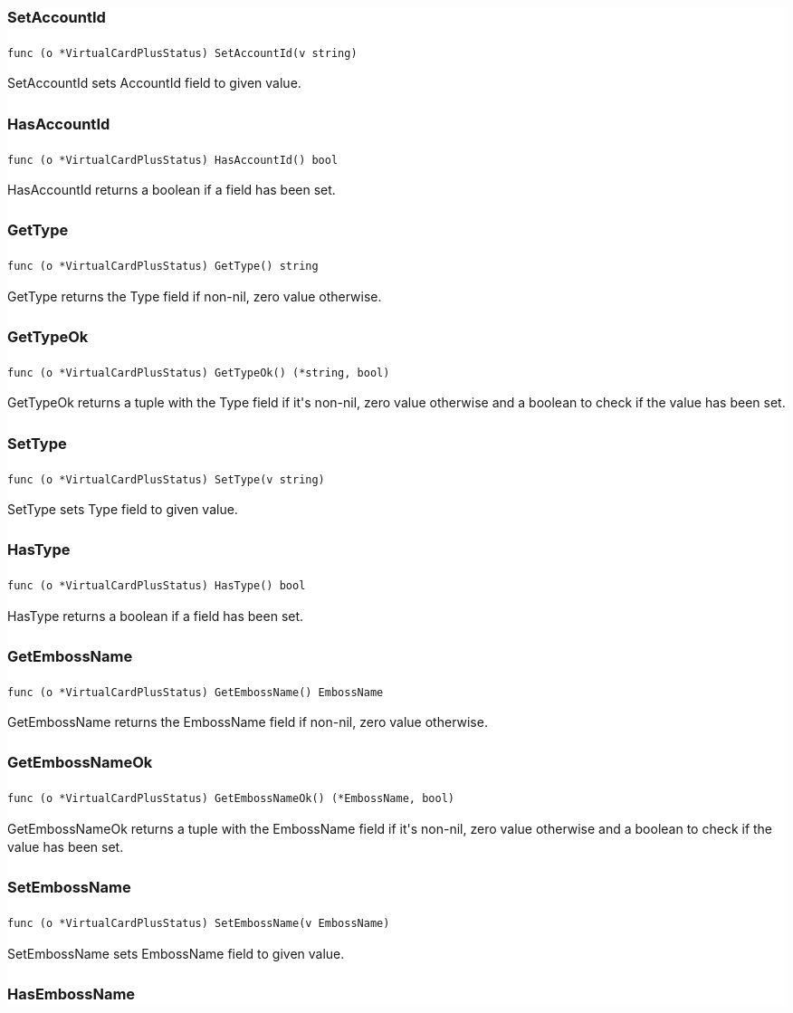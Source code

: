 ### SetAccountId

`func (o *VirtualCardPlusStatus) SetAccountId(v string)`

SetAccountId sets AccountId field to given value.

### HasAccountId

`func (o *VirtualCardPlusStatus) HasAccountId() bool`

HasAccountId returns a boolean if a field has been set.

### GetType

`func (o *VirtualCardPlusStatus) GetType() string`

GetType returns the Type field if non-nil, zero value otherwise.

### GetTypeOk

`func (o *VirtualCardPlusStatus) GetTypeOk() (*string, bool)`

GetTypeOk returns a tuple with the Type field if it's non-nil, zero value otherwise
and a boolean to check if the value has been set.

### SetType

`func (o *VirtualCardPlusStatus) SetType(v string)`

SetType sets Type field to given value.

### HasType

`func (o *VirtualCardPlusStatus) HasType() bool`

HasType returns a boolean if a field has been set.

### GetEmbossName

`func (o *VirtualCardPlusStatus) GetEmbossName() EmbossName`

GetEmbossName returns the EmbossName field if non-nil, zero value otherwise.

### GetEmbossNameOk

`func (o *VirtualCardPlusStatus) GetEmbossNameOk() (*EmbossName, bool)`

GetEmbossNameOk returns a tuple with the EmbossName field if it's non-nil, zero value otherwise
and a boolean to check if the value has been set.

### SetEmbossName

`func (o *VirtualCardPlusStatus) SetEmbossName(v EmbossName)`

SetEmbossName sets EmbossName field to given value.

### HasEmbossName
